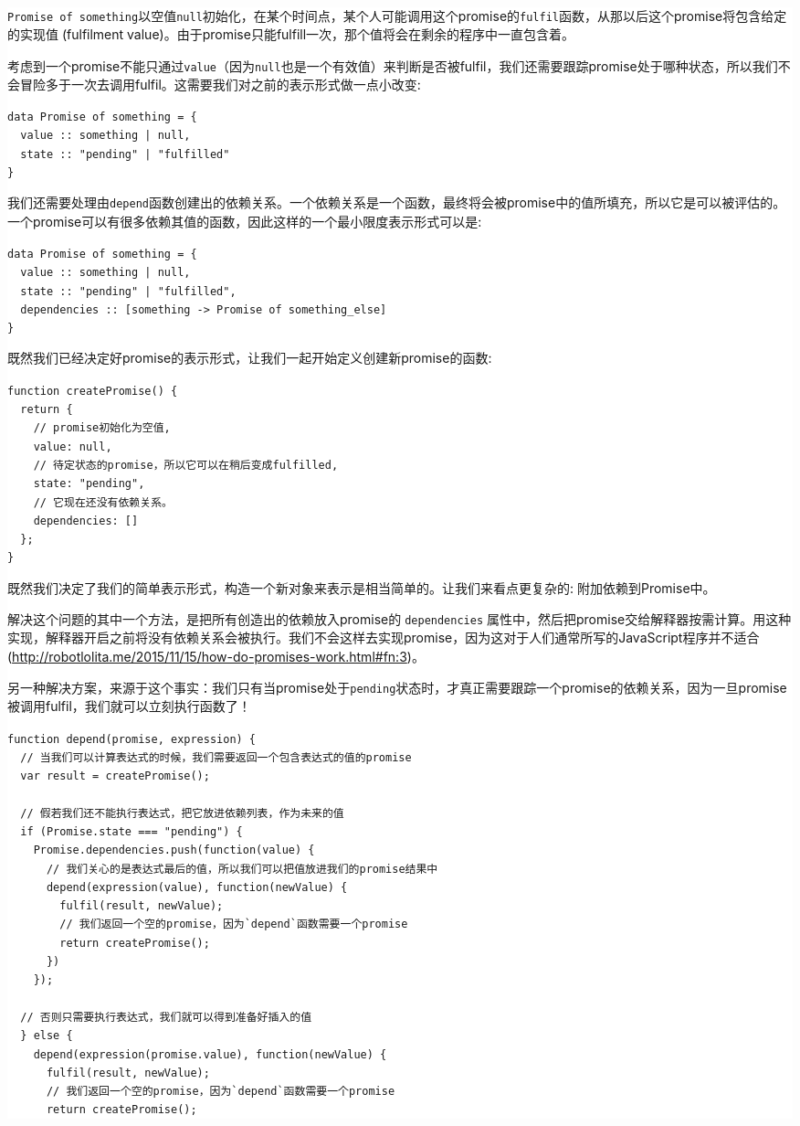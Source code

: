 `Promise of something`以空值`null`初始化，在某个时间点，某个人可能调用这个promise的`fulfil`函数，从那以后这个promise将包含给定的实现值 (fulfilment value)。由于promise只能fulfill一次，那个值将会在剩余的程序中一直包含着。

考虑到一个promise不能只通过`value`（因为`null`也是一个有效值）来判断是否被fulfil，我们还需要跟踪promise处于哪种状态，所以我们不会冒险多于一次去调用fulfil。这需要我们对之前的表示形式做一点小改变:

```
data Promise of something = {
  value :: something | null,
  state :: "pending" | "fulfilled"
}
```

我们还需要处理由`depend`函数创建出的依赖关系。一个依赖关系是一个函数，最终将会被promise中的值所填充，所以它是可以被评估的。一个promise可以有很多依赖其值的函数，因此这样的一个最小限度表示形式可以是:

```
data Promise of something = {
  value :: something | null,
  state :: "pending" | "fulfilled",
  dependencies :: [something -> Promise of something_else]
}
```

既然我们已经决定好promise的表示形式，让我们一起开始定义创建新promise的函数:

```
function createPromise() {
  return {
    // promise初始化为空值,
    value: null,
    // 待定状态的promise，所以它可以在稍后变成fulfilled,
    state: "pending",
    // 它现在还没有依赖关系。
    dependencies: []
  };
}
```

既然我们决定了我们的简单表示形式，构造一个新对象来表示是相当简单的。让我们来看点更复杂的: 附加依赖到Promise中。

解决这个问题的其中一个方法，是把所有创造出的依赖放入promise的 `dependencies` 属性中，然后把promise交给解释器按需计算。用这种实现，解释器开启之前将没有依赖关系会被执行。我们不会这样去实现promise，因为这对于人们通常所写的JavaScript程序并不适合(http://robotlolita.me/2015/11/15/how-do-promises-work.html#fn:3)。

另一种解决方案，来源于这个事实：我们只有当promise处于`pending`状态时，才真正需要跟踪一个promise的依赖关系，因为一旦promise被调用fulfil，我们就可以立刻执行函数了！

```
function depend(promise, expression) {
  // 当我们可以计算表达式的时候，我们需要返回一个包含表达式的值的promise
  var result = createPromise();

  // 假若我们还不能执行表达式，把它放进依赖列表，作为未来的值
  if (Promise.state === "pending") {
    Promise.dependencies.push(function(value) {
      // 我们关心的是表达式最后的值，所以我们可以把值放进我们的promise结果中
      depend(expression(value), function(newValue) {
        fulfil(result, newValue);
        // 我们返回一个空的promise，因为`depend`函数需要一个promise
        return createPromise();
      })
    });

  // 否则只需要执行表达式，我们就可以得到准备好插入的值
  } else {
    depend(expression(promise.value), function(newValue) {
      fulfil(result, newValue);
      // 我们返回一个空的promise，因为`depend`函数需要一个promise
      return createPromise();
```